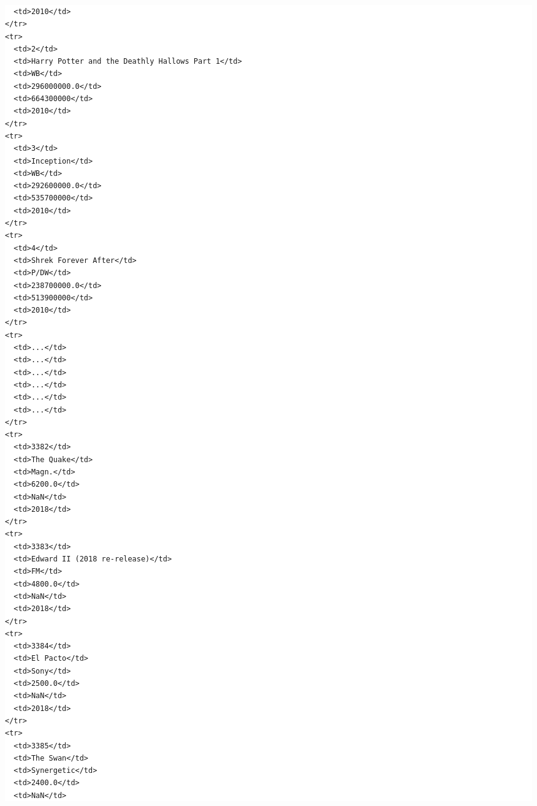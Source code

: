       <td>2010</td>
    </tr>
    <tr>
      <td>2</td>
      <td>Harry Potter and the Deathly Hallows Part 1</td>
      <td>WB</td>
      <td>296000000.0</td>
      <td>664300000</td>
      <td>2010</td>
    </tr>
    <tr>
      <td>3</td>
      <td>Inception</td>
      <td>WB</td>
      <td>292600000.0</td>
      <td>535700000</td>
      <td>2010</td>
    </tr>
    <tr>
      <td>4</td>
      <td>Shrek Forever After</td>
      <td>P/DW</td>
      <td>238700000.0</td>
      <td>513900000</td>
      <td>2010</td>
    </tr>
    <tr>
      <td>...</td>
      <td>...</td>
      <td>...</td>
      <td>...</td>
      <td>...</td>
      <td>...</td>
    </tr>
    <tr>
      <td>3382</td>
      <td>The Quake</td>
      <td>Magn.</td>
      <td>6200.0</td>
      <td>NaN</td>
      <td>2018</td>
    </tr>
    <tr>
      <td>3383</td>
      <td>Edward II (2018 re-release)</td>
      <td>FM</td>
      <td>4800.0</td>
      <td>NaN</td>
      <td>2018</td>
    </tr>
    <tr>
      <td>3384</td>
      <td>El Pacto</td>
      <td>Sony</td>
      <td>2500.0</td>
      <td>NaN</td>
      <td>2018</td>
    </tr>
    <tr>
      <td>3385</td>
      <td>The Swan</td>
      <td>Synergetic</td>
      <td>2400.0</td>
      <td>NaN</td>